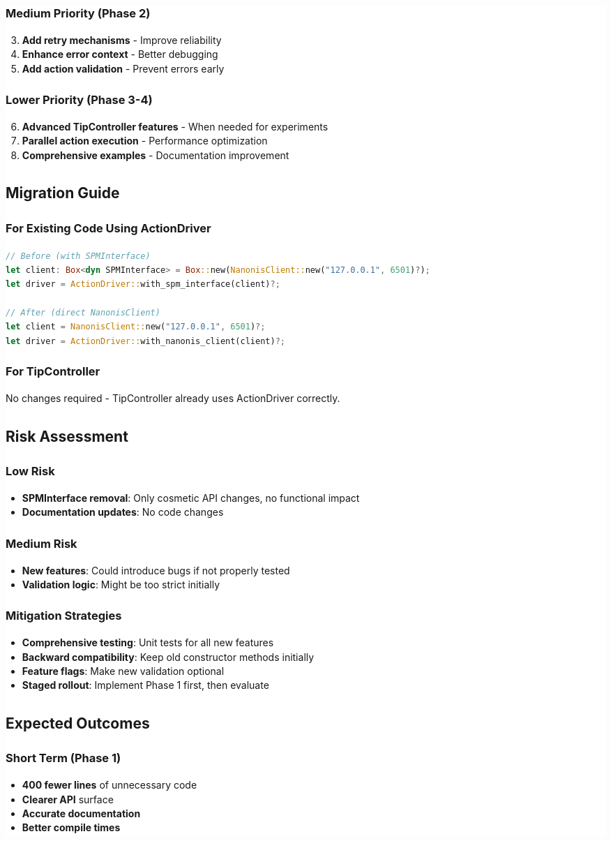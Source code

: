 ### Medium Priority (Phase 2)
3. **Add retry mechanisms** - Improve reliability
4. **Enhance error context** - Better debugging
5. **Add action validation** - Prevent errors early

### Lower Priority (Phase 3-4)
6. **Advanced TipController features** - When needed for experiments
7. **Parallel action execution** - Performance optimization
8. **Comprehensive examples** - Documentation improvement

## Migration Guide

### For Existing Code Using ActionDriver
```rust
// Before (with SPMInterface)
let client: Box<dyn SPMInterface> = Box::new(NanonisClient::new("127.0.0.1", 6501)?);
let driver = ActionDriver::with_spm_interface(client)?;

// After (direct NanonisClient)
let client = NanonisClient::new("127.0.0.1", 6501)?;
let driver = ActionDriver::with_nanonis_client(client)?;
```

### For TipController
No changes required - TipController already uses ActionDriver correctly.

## Risk Assessment

### Low Risk
- **SPMInterface removal**: Only cosmetic API changes, no functional impact
- **Documentation updates**: No code changes

### Medium Risk
- **New features**: Could introduce bugs if not properly tested
- **Validation logic**: Might be too strict initially

### Mitigation Strategies
- **Comprehensive testing**: Unit tests for all new features
- **Backward compatibility**: Keep old constructor methods initially
- **Feature flags**: Make new validation optional
- **Staged rollout**: Implement Phase 1 first, then evaluate

## Expected Outcomes

### Short Term (Phase 1)
- **400 fewer lines** of unnecessary code
- **Clearer API** surface
- **Accurate documentation**
- **Better compile times**
